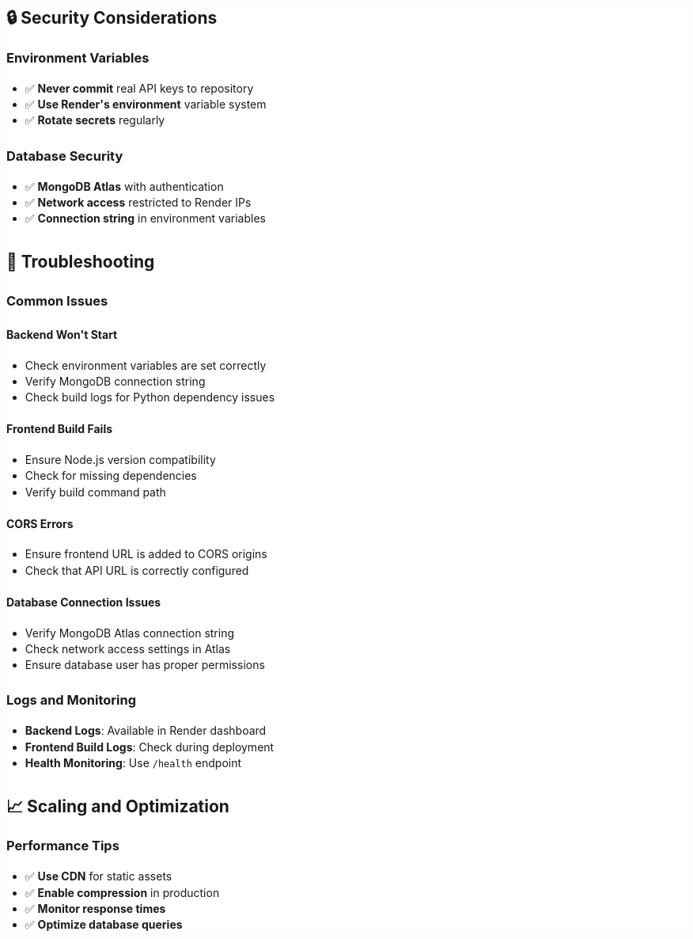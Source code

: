 ## 🔒 Security Considerations

### **Environment Variables**
- ✅ **Never commit** real API keys to repository
- ✅ **Use Render's environment** variable system
- ✅ **Rotate secrets** regularly

### **Database Security**
- ✅ **MongoDB Atlas** with authentication
- ✅ **Network access** restricted to Render IPs
- ✅ **Connection string** in environment variables

## 🚨 Troubleshooting

### **Common Issues**

#### **Backend Won't Start**
- Check environment variables are set correctly
- Verify MongoDB connection string
- Check build logs for Python dependency issues

#### **Frontend Build Fails**
- Ensure Node.js version compatibility
- Check for missing dependencies
- Verify build command path

#### **CORS Errors**
- Ensure frontend URL is added to CORS origins
- Check that API URL is correctly configured

#### **Database Connection Issues**
- Verify MongoDB Atlas connection string
- Check network access settings in Atlas
- Ensure database user has proper permissions

### **Logs and Monitoring**

- **Backend Logs**: Available in Render dashboard
- **Frontend Build Logs**: Check during deployment
- **Health Monitoring**: Use `/health` endpoint

## 📈 Scaling and Optimization

### **Performance Tips**
- ✅ **Use CDN** for static assets
- ✅ **Enable compression** in production
- ✅ **Monitor response times**
- ✅ **Optimize database queries**
